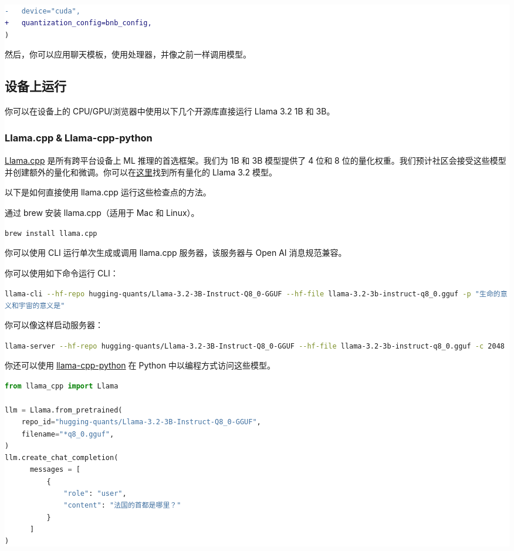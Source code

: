 ```diff
-   device="cuda",
+   quantization_config=bnb_config,
)
```

然后，你可以应用聊天模板，使用处理器，并像之前一样调用模型。

## 设备上运行

你可以在设备上的 CPU/GPU/浏览器中使用以下几个开源库直接运行 Llama 3.2 1B 和 3B。

### Llama.cpp & Llama-cpp-python

[Llama.cpp](https://github.com/ggerganov/llama.cpp) 是所有跨平台设备上 ML 推理的首选框架。我们为 1B 和 3B 模型提供了 4 位和 8 位的量化权重。我们预计社区会接受这些模型并创建额外的量化和微调。你可以在[这里](https://huggingface.co/models?search=hugging-quants/Llama-3.2-)找到所有量化的 Llama 3.2 模型。

以下是如何直接使用 llama.cpp 运行这些检查点的方法。

通过 brew 安装 llama.cpp（适用于 Mac 和 Linux）。

```bash
brew install llama.cpp
```

你可以使用 CLI 运行单次生成或调用 llama.cpp 服务器，该服务器与 Open AI 消息规范兼容。

你可以使用如下命令运行 CLI：

```bash
llama-cli --hf-repo hugging-quants/Llama-3.2-3B-Instruct-Q8_0-GGUF --hf-file llama-3.2-3b-instruct-q8_0.gguf -p "生命的意义和宇宙的意义是"
```

你可以像这样启动服务器：

```bash
llama-server --hf-repo hugging-quants/Llama-3.2-3B-Instruct-Q8_0-GGUF --hf-file llama-3.2-3b-instruct-q8_0.gguf -c 2048
```

你还可以使用 [llama-cpp-python](https://github.com/abetlen/llama-cpp-python) 在 Python 中以编程方式访问这些模型。

```python
from llama_cpp import Llama

llm = Llama.from_pretrained(
    repo_id="hugging-quants/Llama-3.2-3B-Instruct-Q8_0-GGUF",
    filename="*q8_0.gguf",
)
llm.create_chat_completion(
      messages = [
          {
              "role": "user",
              "content": "法国的首都是哪里？"
          }
      ]
)
```
